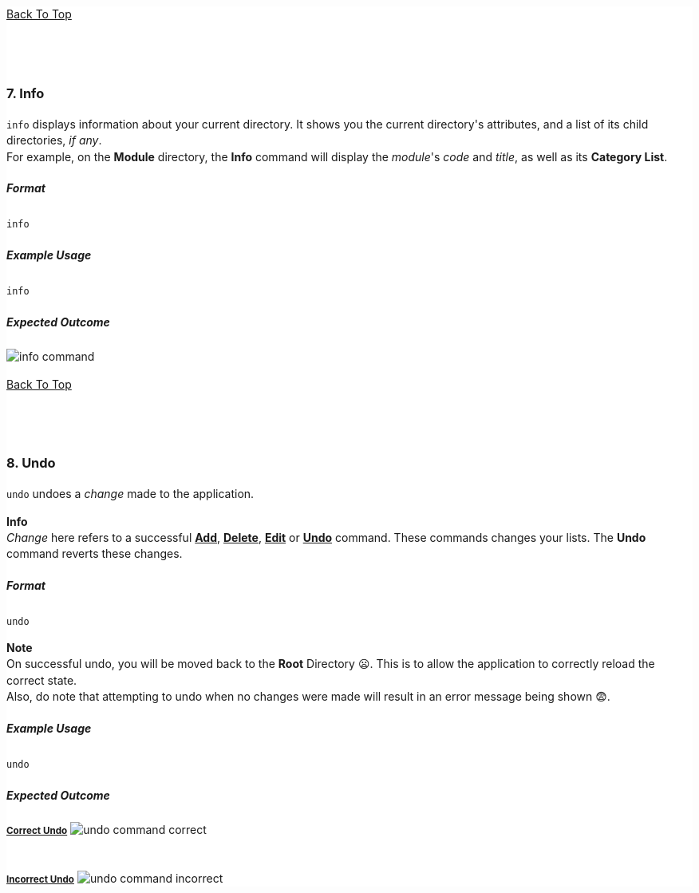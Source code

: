[Back To Top](#table-of-contents)

<br><br>

### **7. Info**  
`info` displays information about your current directory. It shows you the current directory's attributes, and a list of its child directories, <i>if any</i>. <br>
For example, on the <b>Module</b> directory, the <b>Info</b> command will display the <i>module</i>'s <i>code</i> and <i>title</i>, as well as its <b>Category List</b>.   

##### **Format**  

`info`   

##### **Example Usage**  
```
info
```  

##### **Expected Outcome**    
![info command](images/info.png)

[Back To Top](#table-of-contents)

<br><br>  

### **8. Undo** 
`undo` undoes a <i>change</i> made to the application.  

<div class="alert alert-info">
<i class="fa fa-info"></i> <b>Info</b> <br> 
<i>Change</i> here refers to a successful <a href="#1-add"><b>Add</b></a>, <a href="#3-delete"><b>Delete</b></a>, <a href="#4-edit"><b>Edit</b></a> or <a href="#8-undo"><b>Undo</b></a> command. These commands changes your lists. The <b>Undo</b> command reverts these changes.
</div>

##### **Format**  

`undo`   

<div class="alert alert-warning">
<i class="fa fa-exclamation"></i> <b>Note</b> <br> 
On successful undo, you will be moved back to the <b>Root</b> Directory &#128550;. This is to allow the application to correctly reload the correct state.<br>
Also, do note that attempting to undo when no changes were made will result in an error message being shown &#128552;.
</div>

##### **Example Usage**  
```
undo
```  

##### **Expected Outcome**    
<small><b><u>Correct Undo</u></b></small>
![undo command correct](images/undo_correct.png)  
<br>  
<small><b><u>Incorrect Undo</u></b></small>
![undo command incorrect](images/undo_incorrect.png)  
